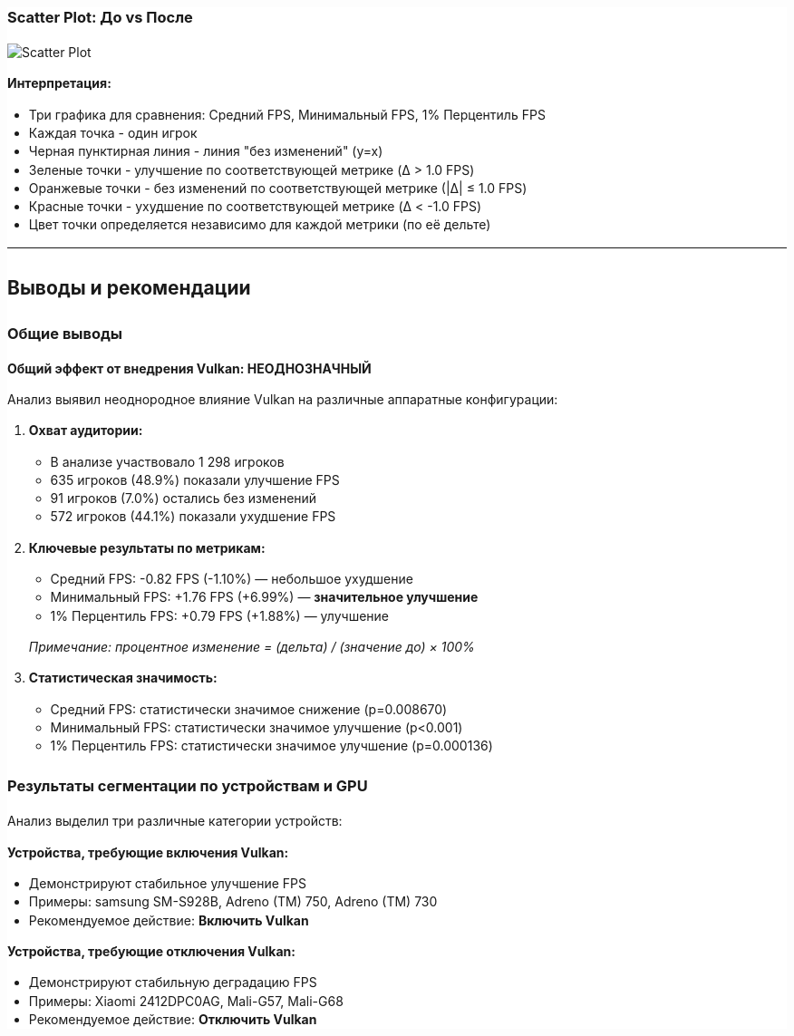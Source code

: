 ### Scatter Plot: До vs После

![Scatter Plot](../common/vulkan_fps_analysis/plots/fps_before_after_scatter.png)

**Интерпретация:**
- Три графика для сравнения: Средний FPS, Минимальный FPS, 1% Перцентиль FPS
- Каждая точка - один игрок
- Черная пунктирная линия - линия "без изменений" (y=x)
- Зеленые точки - улучшение по соответствующей метрике (Δ > 1.0 FPS)
- Оранжевые точки - без изменений по соответствующей метрике (|Δ| ≤ 1.0 FPS)
- Красные точки - ухудшение по соответствующей метрике (Δ < -1.0 FPS)
- Цвет точки определяется независимо для каждой метрики (по её дельте)

---
## Выводы и рекомендации

### Общие выводы

**Общий эффект от внедрения Vulkan: НЕОДНОЗНАЧНЫЙ**

Анализ выявил неоднородное влияние Vulkan на различные аппаратные конфигурации:

1. **Охват аудитории:**
   - В анализе участвовало 1 298 игроков
   - 635 игроков (48.9%) показали улучшение FPS
   - 91 игроков (7.0%) остались без изменений
   - 572 игроков (44.1%) показали ухудшение FPS

2. **Ключевые результаты по метрикам:**
   - Средний FPS: -0.82 FPS (-1.10%) — небольшое ухудшение
   - Минимальный FPS: +1.76 FPS (+6.99%) — **значительное улучшение**
   - 1% Перцентиль FPS: +0.79 FPS (+1.88%) — улучшение
   
   *Примечание: процентное изменение = (дельта) / (значение до) × 100%*

3. **Статистическая значимость:**
   - Средний FPS: статистически значимое снижение (p=0.008670)
   - Минимальный FPS: статистически значимое улучшение (p<0.001)
   - 1% Перцентиль FPS: статистически значимое улучшение (p=0.000136)

### Результаты сегментации по устройствам и GPU

Анализ выделил три различные категории устройств:

**Устройства, требующие включения Vulkan:**
- Демонстрируют стабильное улучшение FPS
- Примеры: samsung SM-S928B, Adreno (TM) 750, Adreno (TM) 730
- Рекомендуемое действие: **Включить Vulkan**

**Устройства, требующие отключения Vulkan:**
- Демонстрируют стабильную деградацию FPS
- Примеры: Xiaomi 2412DPC0AG, Mali-G57, Mali-G68
- Рекомендуемое действие: **Отключить Vulkan**

